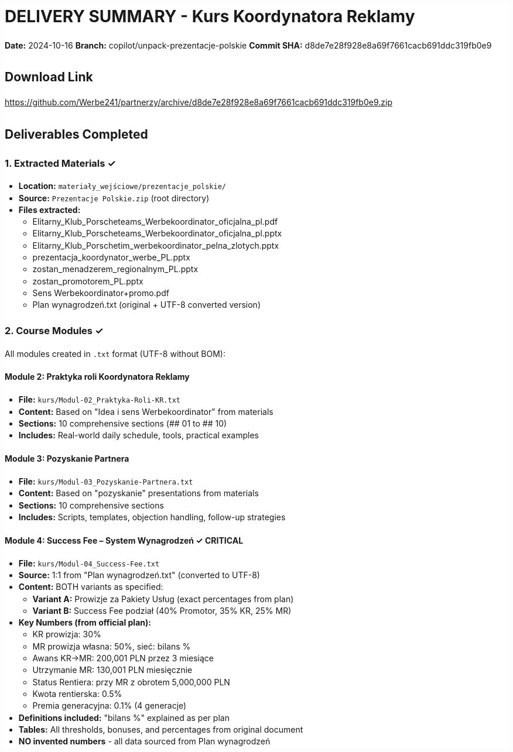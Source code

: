 # DELIVERY SUMMARY - Kurs Koordynatora Reklamy

**Date:** 2024-10-16
**Branch:** copilot/unpack-prezentacje-polskie
**Commit SHA:** d8de7e28f928e8a69f7661cacb691ddc319fb0e9

## Download Link
https://github.com/Werbe241/partnerzy/archive/d8de7e28f928e8a69f7661cacb691ddc319fb0e9.zip

## Deliverables Completed

### 1. Extracted Materials ✓
- **Location:** `materiały_wejściowe/prezentacje_polskie/`
- **Source:** `Prezentacje Polskie.zip` (root directory)
- **Files extracted:**
  - Elitarny_Klub_Porscheteams_Werbekoordinator_oficjalna_pl.pdf
  - Elitarny_Klub_Porscheteams_Werbekoordinator_oficjalna_pl.pptx
  - Elitarny_Klub_Porschetim_werbekoordinator_pelna_zlotych.pptx
  - prezentacja_koordynator_werbe_PL.pptx
  - zostan_menadzerem_regionalnym_PL.pptx
  - zostan_promotorem_PL.pptx
  - Sens Werbekoordinator+promo.pdf
  - Plan wynagrodzeń.txt (original + UTF-8 converted version)

### 2. Course Modules ✓

All modules created in `.txt` format (UTF-8 without BOM):

#### Module 2: Praktyka roli Koordynatora Reklamy
- **File:** `kurs/Modul-02_Praktyka-Roli-KR.txt`
- **Content:** Based on "Idea i sens Werbekoordinator" from materials
- **Sections:** 10 comprehensive sections (## 01 to ## 10)
- **Includes:** Real-world daily schedule, tools, practical examples

#### Module 3: Pozyskanie Partnera
- **File:** `kurs/Modul-03_Pozyskanie-Partnera.txt`
- **Content:** Based on "pozyskanie" presentations from materials
- **Sections:** 10 comprehensive sections
- **Includes:** Scripts, templates, objection handling, follow-up strategies

#### Module 4: Success Fee – System Wynagrodzeń ✓ CRITICAL
- **File:** `kurs/Modul-04_Success-Fee.txt`
- **Source:** 1:1 from "Plan wynagrodzeń.txt" (converted to UTF-8)
- **Content:** BOTH variants as specified:
  - **Variant A:** Prowizje za Pakiety Usług (exact percentages from plan)
  - **Variant B:** Success Fee podział (40% Promotor, 35% KR, 25% MR)
- **Key Numbers (from official plan):**
  - KR prowizja: 30%
  - MR prowizja własna: 50%, sieć: bilans %
  - Awans KR→MR: 200,001 PLN przez 3 miesiące
  - Utrzymanie MR: 130,001 PLN miesięcznie
  - Status Rentiera: przy MR z obrotem 5,000,000 PLN
  - Kwota rentierska: 0.5%
  - Premia generacyjna: 0.1% (4 generacje)
- **Definitions included:** "bilans %" explained as per plan
- **Tables:** All thresholds, bonuses, and percentages from original document
- **NO invented numbers** - all data sourced from Plan wynagrodzeń
